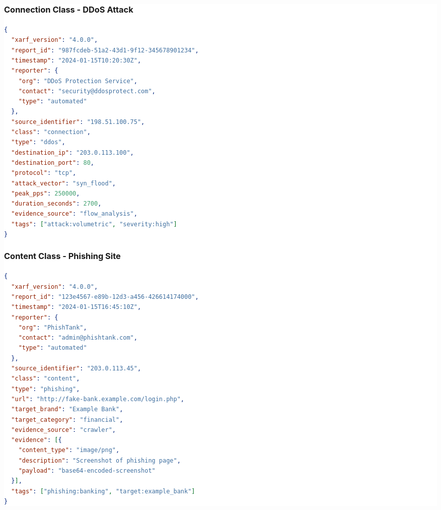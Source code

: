 ### Connection Class - DDoS Attack
```json
{
  "xarf_version": "4.0.0", 
  "report_id": "987fcdeb-51a2-43d1-9f12-345678901234",
  "timestamp": "2024-01-15T10:20:30Z",
  "reporter": {
    "org": "DDoS Protection Service",
    "contact": "security@ddosprotect.com",
    "type": "automated"
  },
  "source_identifier": "198.51.100.75",
  "class": "connection",
  "type": "ddos",
  "destination_ip": "203.0.113.100",
  "destination_port": 80,
  "protocol": "tcp",
  "attack_vector": "syn_flood",
  "peak_pps": 250000,
  "duration_seconds": 2700,
  "evidence_source": "flow_analysis",
  "tags": ["attack:volumetric", "severity:high"]
}
```

### Content Class - Phishing Site
```json
{
  "xarf_version": "4.0.0",
  "report_id": "123e4567-e89b-12d3-a456-426614174000", 
  "timestamp": "2024-01-15T16:45:10Z",
  "reporter": {
    "org": "PhishTank",
    "contact": "admin@phishtank.com",
    "type": "automated"
  },
  "source_identifier": "203.0.113.45",
  "class": "content",
  "type": "phishing",
  "url": "http://fake-bank.example.com/login.php",
  "target_brand": "Example Bank",
  "target_category": "financial",
  "evidence_source": "crawler",
  "evidence": [{
    "content_type": "image/png",
    "description": "Screenshot of phishing page", 
    "payload": "base64-encoded-screenshot"
  }],
  "tags": ["phishing:banking", "target:example_bank"]
}
```
